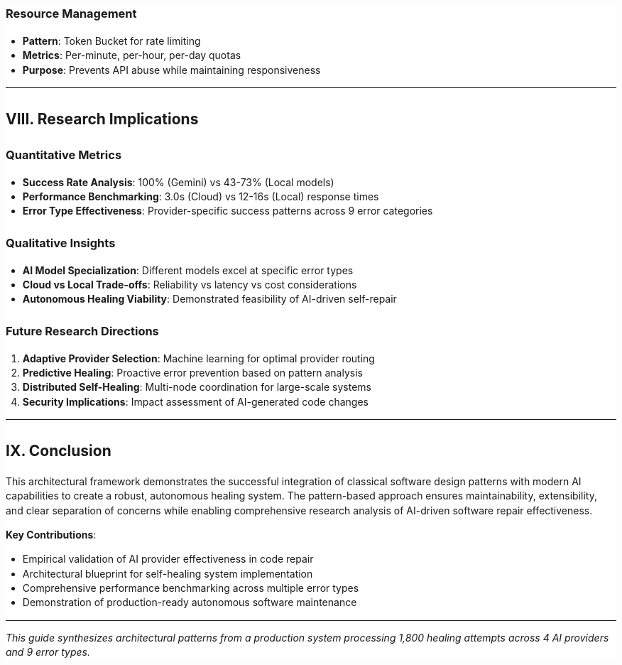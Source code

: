 ### **Resource Management**
- **Pattern**: Token Bucket for rate limiting
- **Metrics**: Per-minute, per-hour, per-day quotas
- **Purpose**: Prevents API abuse while maintaining responsiveness

---

## VIII. Research Implications

### **Quantitative Metrics**
- **Success Rate Analysis**: 100% (Gemini) vs 43-73% (Local models)
- **Performance Benchmarking**: 3.0s (Cloud) vs 12-16s (Local) response times
- **Error Type Effectiveness**: Provider-specific success patterns across 9 error categories

### **Qualitative Insights**
- **AI Model Specialization**: Different models excel at specific error types
- **Cloud vs Local Trade-offs**: Reliability vs latency vs cost considerations
- **Autonomous Healing Viability**: Demonstrated feasibility of AI-driven self-repair

### **Future Research Directions**
1. **Adaptive Provider Selection**: Machine learning for optimal provider routing
2. **Predictive Healing**: Proactive error prevention based on pattern analysis
3. **Distributed Self-Healing**: Multi-node coordination for large-scale systems
4. **Security Implications**: Impact assessment of AI-generated code changes

---

## IX. Conclusion

This architectural framework demonstrates the successful integration of classical software design patterns with modern AI capabilities to create a robust, autonomous healing system. The pattern-based approach ensures maintainability, extensibility, and clear separation of concerns while enabling comprehensive research analysis of AI-driven software repair effectiveness.

**Key Contributions**:
- Empirical validation of AI provider effectiveness in code repair
- Architectural blueprint for self-healing system implementation
- Comprehensive performance benchmarking across multiple error types
- Demonstration of production-ready autonomous software maintenance

---

*This guide synthesizes architectural patterns from a production system processing 1,800 healing attempts across 4 AI providers and 9 error types.*
